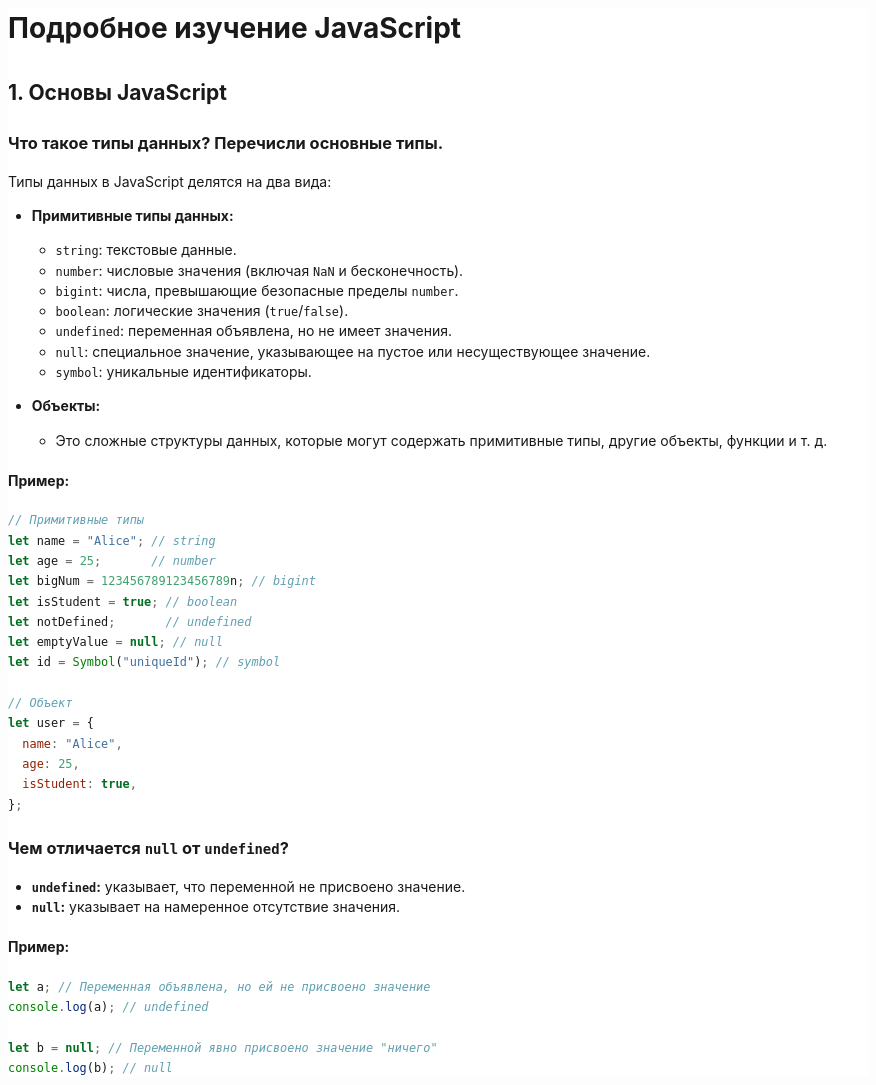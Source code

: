 # **Подробное изучение JavaScript**

## **1. Основы JavaScript**

### **Что такое типы данных? Перечисли основные типы.**

Типы данных в JavaScript делятся на два вида:

- **Примитивные типы данных:**
  - `string`: текстовые данные.
  - `number`: числовые значения (включая `NaN` и бесконечность).
  - `bigint`: числа, превышающие безопасные пределы `number`.
  - `boolean`: логические значения (`true`/`false`).
  - `undefined`: переменная объявлена, но не имеет значения.
  - `null`: специальное значение, указывающее на пустое или несуществующее значение.
  - `symbol`: уникальные идентификаторы.

- **Объекты:**
  - Это сложные структуры данных, которые могут содержать примитивные типы, другие объекты, функции и т. д.

#### **Пример:**
```javascript
// Примитивные типы
let name = "Alice"; // string
let age = 25;       // number
let bigNum = 123456789123456789n; // bigint
let isStudent = true; // boolean
let notDefined;       // undefined
let emptyValue = null; // null
let id = Symbol("uniqueId"); // symbol

// Объект
let user = {
  name: "Alice",
  age: 25,
  isStudent: true,
};
```

### **Чем отличается `null` от `undefined`?**

- **`undefined`:** указывает, что переменной не присвоено значение.
- **`null`:** указывает на намеренное отсутствие значения.

#### **Пример:**
```javascript
let a; // Переменная объявлена, но ей не присвоено значение
console.log(a); // undefined

let b = null; // Переменной явно присвоено значение "ничего"
console.log(b); // null
```
